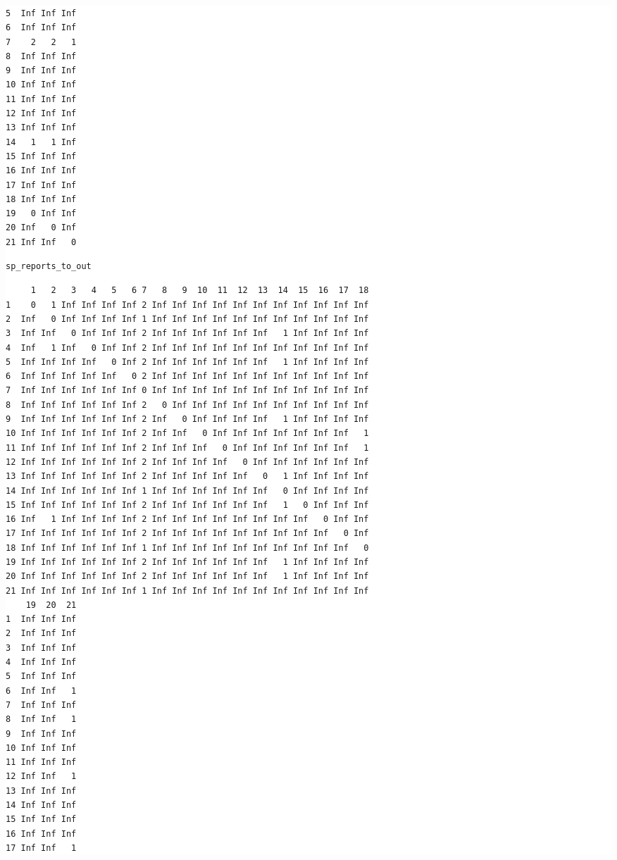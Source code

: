 ```
5  Inf Inf Inf
6  Inf Inf Inf
7    2   2   1
8  Inf Inf Inf
9  Inf Inf Inf
10 Inf Inf Inf
11 Inf Inf Inf
12 Inf Inf Inf
13 Inf Inf Inf
14   1   1 Inf
15 Inf Inf Inf
16 Inf Inf Inf
17 Inf Inf Inf
18 Inf Inf Inf
19   0 Inf Inf
20 Inf   0 Inf
21 Inf Inf   0
```

```r
sp_reports_to_out
```

```
     1   2   3   4   5   6 7   8   9  10  11  12  13  14  15  16  17  18
1    0   1 Inf Inf Inf Inf 2 Inf Inf Inf Inf Inf Inf Inf Inf Inf Inf Inf
2  Inf   0 Inf Inf Inf Inf 1 Inf Inf Inf Inf Inf Inf Inf Inf Inf Inf Inf
3  Inf Inf   0 Inf Inf Inf 2 Inf Inf Inf Inf Inf Inf   1 Inf Inf Inf Inf
4  Inf   1 Inf   0 Inf Inf 2 Inf Inf Inf Inf Inf Inf Inf Inf Inf Inf Inf
5  Inf Inf Inf Inf   0 Inf 2 Inf Inf Inf Inf Inf Inf   1 Inf Inf Inf Inf
6  Inf Inf Inf Inf Inf   0 2 Inf Inf Inf Inf Inf Inf Inf Inf Inf Inf Inf
7  Inf Inf Inf Inf Inf Inf 0 Inf Inf Inf Inf Inf Inf Inf Inf Inf Inf Inf
8  Inf Inf Inf Inf Inf Inf 2   0 Inf Inf Inf Inf Inf Inf Inf Inf Inf Inf
9  Inf Inf Inf Inf Inf Inf 2 Inf   0 Inf Inf Inf Inf   1 Inf Inf Inf Inf
10 Inf Inf Inf Inf Inf Inf 2 Inf Inf   0 Inf Inf Inf Inf Inf Inf Inf   1
11 Inf Inf Inf Inf Inf Inf 2 Inf Inf Inf   0 Inf Inf Inf Inf Inf Inf   1
12 Inf Inf Inf Inf Inf Inf 2 Inf Inf Inf Inf   0 Inf Inf Inf Inf Inf Inf
13 Inf Inf Inf Inf Inf Inf 2 Inf Inf Inf Inf Inf   0   1 Inf Inf Inf Inf
14 Inf Inf Inf Inf Inf Inf 1 Inf Inf Inf Inf Inf Inf   0 Inf Inf Inf Inf
15 Inf Inf Inf Inf Inf Inf 2 Inf Inf Inf Inf Inf Inf   1   0 Inf Inf Inf
16 Inf   1 Inf Inf Inf Inf 2 Inf Inf Inf Inf Inf Inf Inf Inf   0 Inf Inf
17 Inf Inf Inf Inf Inf Inf 2 Inf Inf Inf Inf Inf Inf Inf Inf Inf   0 Inf
18 Inf Inf Inf Inf Inf Inf 1 Inf Inf Inf Inf Inf Inf Inf Inf Inf Inf   0
19 Inf Inf Inf Inf Inf Inf 2 Inf Inf Inf Inf Inf Inf   1 Inf Inf Inf Inf
20 Inf Inf Inf Inf Inf Inf 2 Inf Inf Inf Inf Inf Inf   1 Inf Inf Inf Inf
21 Inf Inf Inf Inf Inf Inf 1 Inf Inf Inf Inf Inf Inf Inf Inf Inf Inf Inf
    19  20  21
1  Inf Inf Inf
2  Inf Inf Inf
3  Inf Inf Inf
4  Inf Inf Inf
5  Inf Inf Inf
6  Inf Inf   1
7  Inf Inf Inf
8  Inf Inf   1
9  Inf Inf Inf
10 Inf Inf Inf
11 Inf Inf Inf
12 Inf Inf   1
13 Inf Inf Inf
14 Inf Inf Inf
15 Inf Inf Inf
16 Inf Inf Inf
17 Inf Inf   1
```